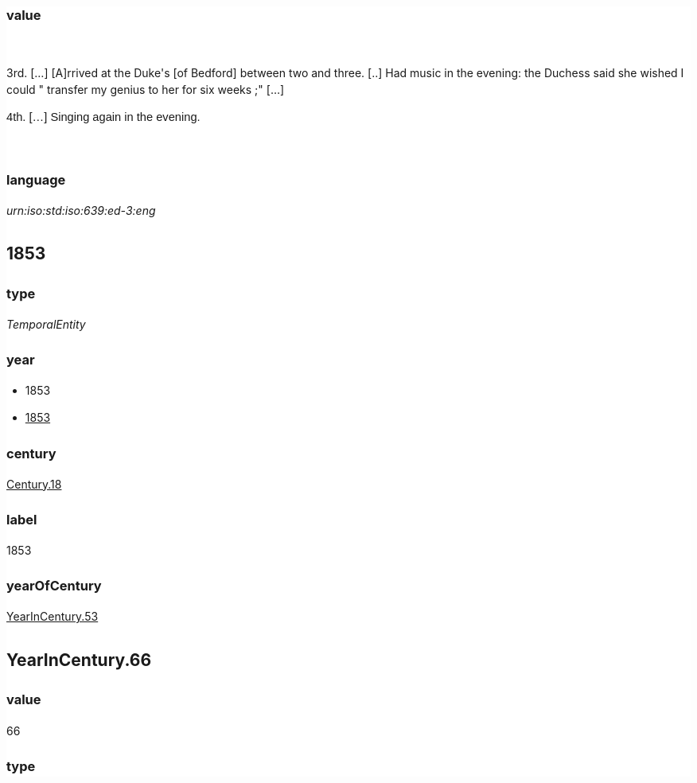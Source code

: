 ### value


<p>&nbsp;</p>
<p class="MsoNormal">3rd. [&hellip;] [A]rrived at the Duke's [of Bedford] between two and three. [..] Had music in the evening: the Duchess said she wished I could " transfer my genius to her for six weeks ;" [&hellip;]</p>
<p><span style="font-size: 11.0pt; line-height: 115%; font-family: 'Calibri',sans-serif; mso-ascii-theme-font: minor-latin; mso-fareast-font-family: Calibri; mso-fareast-theme-font: minor-latin; mso-hansi-theme-font: minor-latin; mso-bidi-font-family: 'Times New Roman'; mso-bidi-theme-font: minor-bidi; mso-ansi-language: EN-GB; mso-fareast-language: EN-US; mso-bidi-language: AR-SA;">4th. [&hellip;] Singing again in the evening.</span></p>
<p>&nbsp;</p>

### language


*urn:iso:std:iso:639:ed-3:eng*

## 1853

### type


*TemporalEntity*

### year

 - 1853

 - [1853](#1853)

### century


[Century.18](#Century.18)

### label


1853

### yearOfCentury


[YearInCentury.53](#YearInCentury.53)

## YearInCentury.66

### value


66

### type
